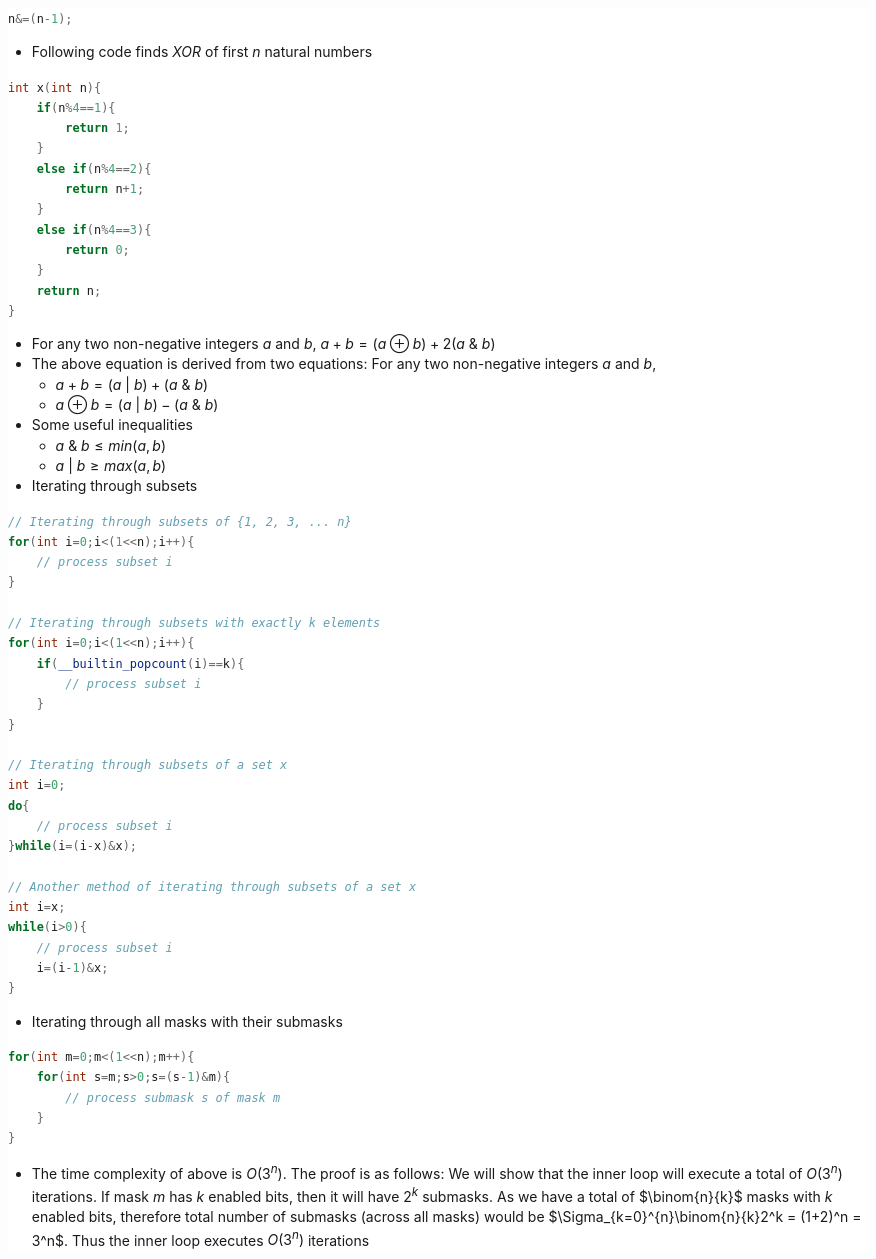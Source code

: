 ```cpp
n&=(n-1);
```
- Following code finds $XOR$ of first $n$ natural numbers
```cpp
int x(int n){
    if(n%4==1){
        return 1;
    }
    else if(n%4==2){
        return n+1;
    }
    else if(n%4==3){
        return 0;
    }
    return n;
}
```
- For any two non-negative integers $a$ and $b$, $a + b = (a \oplus b) + 2(a$ & $b)$
- The above equation is derived from two equations: For any two non-negative integers $a$ and $b$,
    - $a + b = (a$ | $b) + (a$ & $b)$
    - $a \oplus b = (a$ | $b) - (a$ & $b)$
- Some useful inequalities
    - $a$ & $b \leq min(a, b)$
    - $a$ | $b \geq max(a, b)$
- Iterating through subsets
```cpp
// Iterating through subsets of {1, 2, 3, ... n}
for(int i=0;i<(1<<n);i++){
    // process subset i
}

// Iterating through subsets with exactly k elements
for(int i=0;i<(1<<n);i++){
    if(__builtin_popcount(i)==k){
        // process subset i
    }
}

// Iterating through subsets of a set x
int i=0;
do{
    // process subset i
}while(i=(i-x)&x);

// Another method of iterating through subsets of a set x
int i=x;
while(i>0){
    // process subset i
    i=(i-1)&x;
}
```
- Iterating through all masks with their submasks
```cpp
for(int m=0;m<(1<<n);m++){
    for(int s=m;s>0;s=(s-1)&m){
        // process submask s of mask m
    }
}
```
- The time complexity of above is $O(3^n)$. The proof is as follows: We will show that the inner loop will execute a total of $O(3^n)$ iterations. If mask $m$ has $k$ enabled bits, then it will have $2^k$ submasks. As we have a total of $\binom{n}{k}$ masks with $k$ enabled bits, therefore total number of submasks (across all masks) would be $\Sigma_{k=0}^{n}\binom{n}{k}2^k = (1+2)^n = 3^n$. Thus the inner loop executes $O(3^n)$ iterations